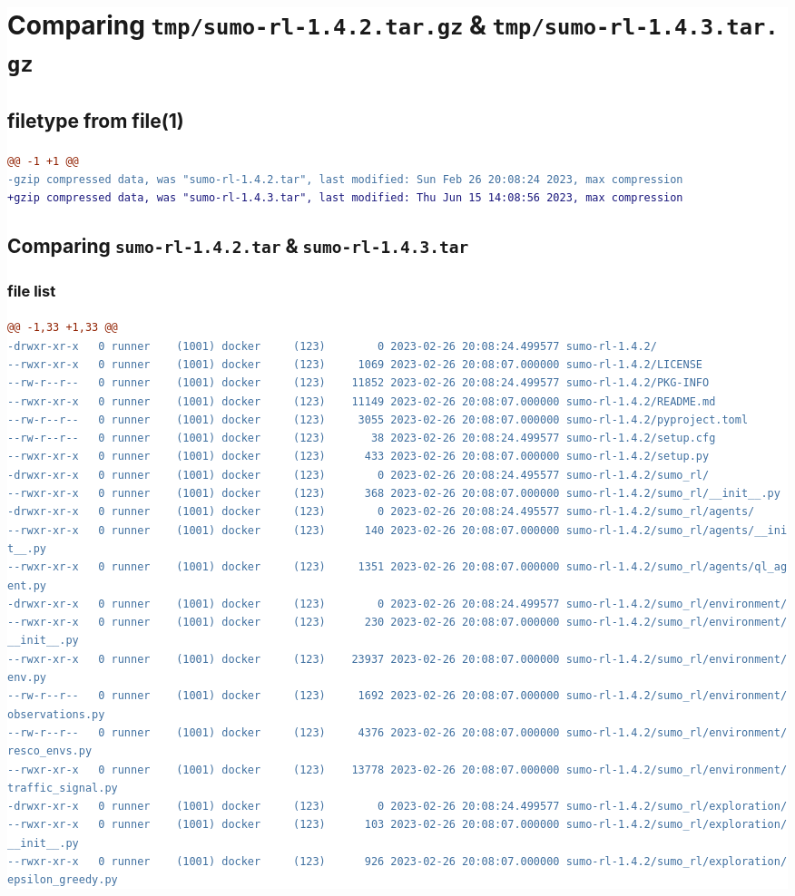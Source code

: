 # Comparing `tmp/sumo-rl-1.4.2.tar.gz` & `tmp/sumo-rl-1.4.3.tar.gz`

## filetype from file(1)

```diff
@@ -1 +1 @@
-gzip compressed data, was "sumo-rl-1.4.2.tar", last modified: Sun Feb 26 20:08:24 2023, max compression
+gzip compressed data, was "sumo-rl-1.4.3.tar", last modified: Thu Jun 15 14:08:56 2023, max compression
```

## Comparing `sumo-rl-1.4.2.tar` & `sumo-rl-1.4.3.tar`

### file list

```diff
@@ -1,33 +1,33 @@
-drwxr-xr-x   0 runner    (1001) docker     (123)        0 2023-02-26 20:08:24.499577 sumo-rl-1.4.2/
--rwxr-xr-x   0 runner    (1001) docker     (123)     1069 2023-02-26 20:08:07.000000 sumo-rl-1.4.2/LICENSE
--rw-r--r--   0 runner    (1001) docker     (123)    11852 2023-02-26 20:08:24.499577 sumo-rl-1.4.2/PKG-INFO
--rwxr-xr-x   0 runner    (1001) docker     (123)    11149 2023-02-26 20:08:07.000000 sumo-rl-1.4.2/README.md
--rw-r--r--   0 runner    (1001) docker     (123)     3055 2023-02-26 20:08:07.000000 sumo-rl-1.4.2/pyproject.toml
--rw-r--r--   0 runner    (1001) docker     (123)       38 2023-02-26 20:08:24.499577 sumo-rl-1.4.2/setup.cfg
--rwxr-xr-x   0 runner    (1001) docker     (123)      433 2023-02-26 20:08:07.000000 sumo-rl-1.4.2/setup.py
-drwxr-xr-x   0 runner    (1001) docker     (123)        0 2023-02-26 20:08:24.495577 sumo-rl-1.4.2/sumo_rl/
--rwxr-xr-x   0 runner    (1001) docker     (123)      368 2023-02-26 20:08:07.000000 sumo-rl-1.4.2/sumo_rl/__init__.py
-drwxr-xr-x   0 runner    (1001) docker     (123)        0 2023-02-26 20:08:24.495577 sumo-rl-1.4.2/sumo_rl/agents/
--rwxr-xr-x   0 runner    (1001) docker     (123)      140 2023-02-26 20:08:07.000000 sumo-rl-1.4.2/sumo_rl/agents/__init__.py
--rwxr-xr-x   0 runner    (1001) docker     (123)     1351 2023-02-26 20:08:07.000000 sumo-rl-1.4.2/sumo_rl/agents/ql_agent.py
-drwxr-xr-x   0 runner    (1001) docker     (123)        0 2023-02-26 20:08:24.499577 sumo-rl-1.4.2/sumo_rl/environment/
--rwxr-xr-x   0 runner    (1001) docker     (123)      230 2023-02-26 20:08:07.000000 sumo-rl-1.4.2/sumo_rl/environment/__init__.py
--rwxr-xr-x   0 runner    (1001) docker     (123)    23937 2023-02-26 20:08:07.000000 sumo-rl-1.4.2/sumo_rl/environment/env.py
--rw-r--r--   0 runner    (1001) docker     (123)     1692 2023-02-26 20:08:07.000000 sumo-rl-1.4.2/sumo_rl/environment/observations.py
--rw-r--r--   0 runner    (1001) docker     (123)     4376 2023-02-26 20:08:07.000000 sumo-rl-1.4.2/sumo_rl/environment/resco_envs.py
--rwxr-xr-x   0 runner    (1001) docker     (123)    13778 2023-02-26 20:08:07.000000 sumo-rl-1.4.2/sumo_rl/environment/traffic_signal.py
-drwxr-xr-x   0 runner    (1001) docker     (123)        0 2023-02-26 20:08:24.499577 sumo-rl-1.4.2/sumo_rl/exploration/
--rwxr-xr-x   0 runner    (1001) docker     (123)      103 2023-02-26 20:08:07.000000 sumo-rl-1.4.2/sumo_rl/exploration/__init__.py
--rwxr-xr-x   0 runner    (1001) docker     (123)      926 2023-02-26 20:08:07.000000 sumo-rl-1.4.2/sumo_rl/exploration/epsilon_greedy.py
```